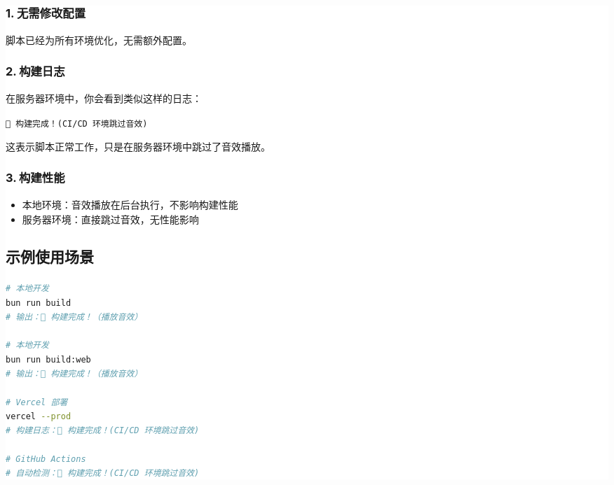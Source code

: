### 1. 无需修改配置
脚本已经为所有环境优化，无需额外配置。

### 2. 构建日志
在服务器环境中，你会看到类似这样的日志：
```
🔔 构建完成！(CI/CD 环境跳过音效)
```
这表示脚本正常工作，只是在服务器环境中跳过了音效播放。

### 3. 构建性能
- 本地环境：音效播放在后台执行，不影响构建性能
- 服务器环境：直接跳过音效，无性能影响

## 示例使用场景

```bash
# 本地开发
bun run build
# 输出：🔔 构建完成！（播放音效）

# 本地开发
bun run build:web
# 输出：🔔 构建完成！（播放音效）

# Vercel 部署
vercel --prod
# 构建日志：🔔 构建完成！(CI/CD 环境跳过音效)

# GitHub Actions
# 自动检测：🔔 构建完成！(CI/CD 环境跳过音效)
```